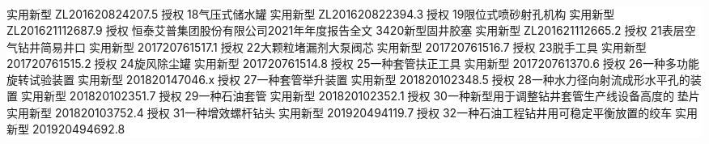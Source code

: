 实用新型
ZL201620824207.5
授权
18气压式储水罐
实用新型
ZL201620822394.3
授权
19限位式喷砂射孔机构
实用新型
ZL201621112687.9
授权
恒泰艾普集团股份有限公司2021年年度报告全文
3420新型固井胶塞
实用新型
ZL201621112665.2
授权
21表层空气钻井简易井口
实用新型
201720761517.1
授权
22大颗粒堵漏剂大泵阀芯
实用新型
201720761516.7
授权
23脱手工具
实用新型
201720761515.2
授权
24旋风除尘罐
实用新型
201720761514.8
授权
25一种套管扶正工具
实用新型
201720761370.6
授权
26一种多功能旋转试验装置
实用新型
201820147046.x
授权
27一种套管举升装置
实用新型
201820102348.5
授权
28一种水力径向射流成形水平孔的装置
实用新型
201820102351.7
授权
29一种石油套管
实用新型
201820102352.1
授权
30一种新型用于调整钻井套管生产线设备高度的
垫片
实用新型
201820103752.4
授权
31一种增效螺杆钻头
实用新型
201920494119.7
授权
32一种石油工程钻井用可稳定平衡放置的绞车
实用新型
201920494692.8